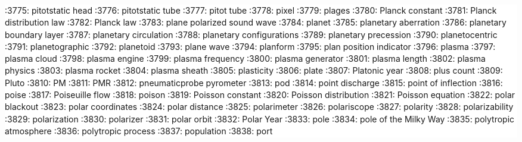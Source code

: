 :3775: pitotstatic head
:3776: pitotstatic tube
:3777: pitot tube
:3778: pixel
:3779: plages
:3780: Planck constant 
:3781: Planck distribution law 
:3782: Planck law
:3783: plane polarized sound wave
:3784: planet
:3785: planetary aberration
:3786: planetary boundary layer
:3787: planetary circulation
:3788: planetary configurations
:3789: planetary precession
:3790: planetocentric
:3791: planetographic
:3792: planetoid 
:3793: plane wave
:3794: planform
:3795: plan position indicator 
:3796: plasma
:3797: plasma cloud
:3798: plasma engine
:3799: plasma frequency
:3800: plasma generator
:3801: plasma length
:3802: plasma physics
:3803: plasma rocket
:3804: plasma sheath
:3805: plasticity
:3806: plate
:3807: Platonic year 
:3808: plus count
:3809: Pluto
:3810: PM 
:3811: PMR 
:3812: pneumaticprobe pyrometer
:3813: pod
:3814: point discharge
:3815: point of inflection
:3816: poise
:3817: Poiseuille flow
:3818: poison
:3819: Poisson constant 
:3820: Poisson distribution
:3821: Poisson equation
:3822: polar blackout
:3823: polar coordinates
:3824: polar distance
:3825: polarimeter
:3826: polariscope
:3827: polarity
:3828: polarizability
:3829: polarization
:3830: polarizer
:3831: polar orbit
:3832: Polar Year
:3833: pole
:3834: pole of the Milky Way
:3835: polytropic atmosphere
:3836: polytropic process
:3837: population
:3838: port